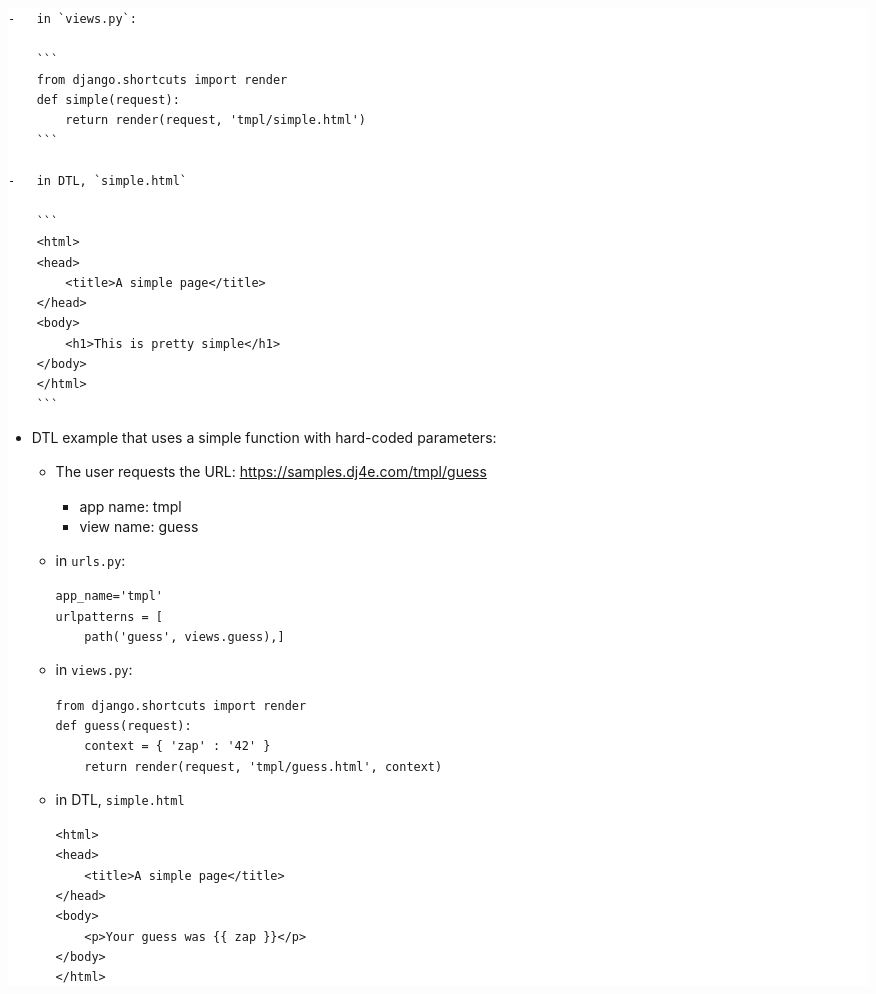     -	in `views.py`:
   
        ```
        from django.shortcuts import render
        def simple(request):
            return render(request, 'tmpl/simple.html')
        ```
  
    -	in DTL, `simple.html`

        ```
        <html>
        <head>
            <title>A simple page</title>
        </head>
        <body>
            <h1>This is pretty simple</h1>
        </body>
        </html>
        ```


-	DTL example that uses a simple function with hard-coded parameters:
    -	The user requests the URL:
      https://samples.dj4e.com/tmpl/guess
        -	app name: tmpl
        -	view name: guess
    -	in `urls.py`:

        ```
        app_name='tmpl'
        urlpatterns = [
            path('guess', views.guess),]
        ```    
      
    -	in `views.py`:

        ```
        from django.shortcuts import render
        def guess(request):
            context = { 'zap' : '42' }
            return render(request, 'tmpl/guess.html', context)
        ```    
      
    -	in DTL, `simple.html`

        ```
        <html>
        <head>
            <title>A simple page</title>
        </head>
        <body>
            <p>Your guess was {{ zap }}</p>
        </body>
        </html>
        ```
